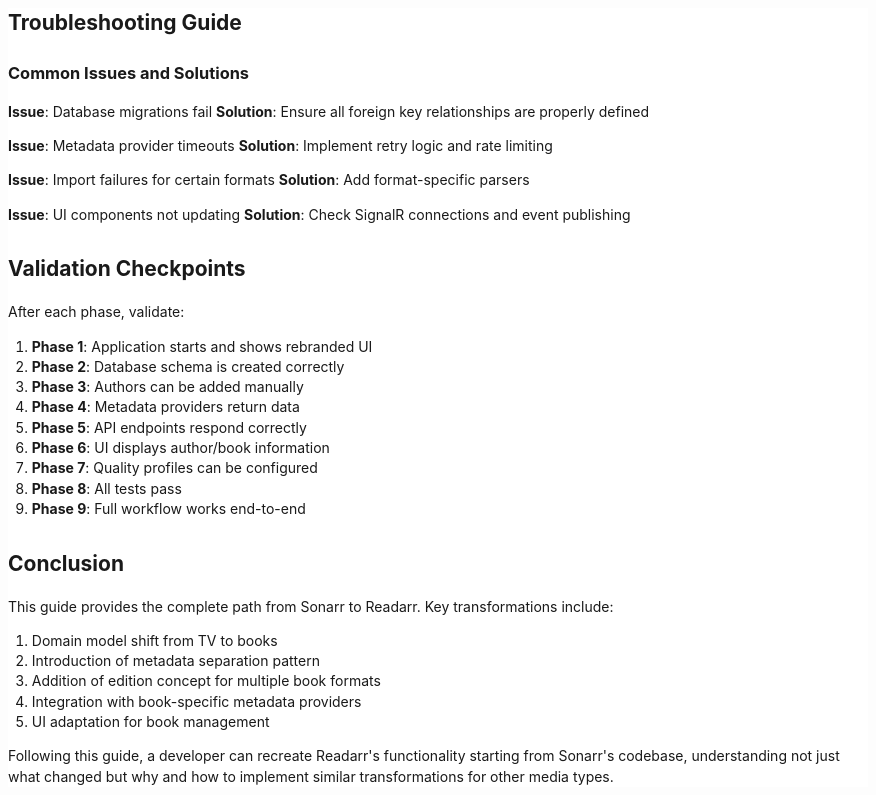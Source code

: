 ## Troubleshooting Guide

### Common Issues and Solutions

**Issue**: Database migrations fail
**Solution**: Ensure all foreign key relationships are properly defined

**Issue**: Metadata provider timeouts
**Solution**: Implement retry logic and rate limiting

**Issue**: Import failures for certain formats
**Solution**: Add format-specific parsers

**Issue**: UI components not updating
**Solution**: Check SignalR connections and event publishing

## Validation Checkpoints

After each phase, validate:

1. **Phase 1**: Application starts and shows rebranded UI
2. **Phase 2**: Database schema is created correctly
3. **Phase 3**: Authors can be added manually
4. **Phase 4**: Metadata providers return data
5. **Phase 5**: API endpoints respond correctly
6. **Phase 6**: UI displays author/book information
7. **Phase 7**: Quality profiles can be configured
8. **Phase 8**: All tests pass
9. **Phase 9**: Full workflow works end-to-end

## Conclusion

This guide provides the complete path from Sonarr to Readarr. Key transformations include:

1. Domain model shift from TV to books
2. Introduction of metadata separation pattern
3. Addition of edition concept for multiple book formats
4. Integration with book-specific metadata providers
5. UI adaptation for book management

Following this guide, a developer can recreate Readarr's functionality starting from Sonarr's codebase, understanding not just what changed but why and how to implement similar transformations for other media types.